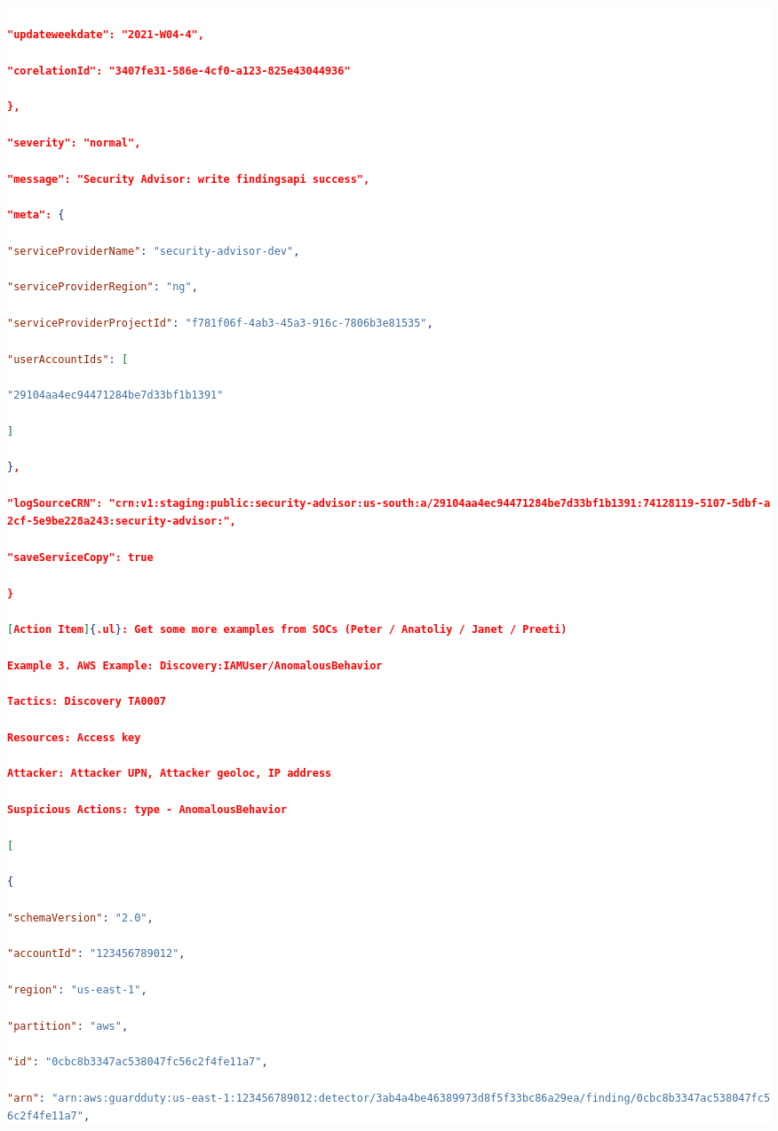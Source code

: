 ```json

"updateweekdate": "2021-W04-4",

"corelationId": "3407fe31-586e-4cf0-a123-825e43044936"

},

"severity": "normal",

"message": "Security Advisor: write findingsapi success",

"meta": {

"serviceProviderName": "security-advisor-dev",

"serviceProviderRegion": "ng",

"serviceProviderProjectId": "f781f06f-4ab3-45a3-916c-7806b3e81535",

"userAccountIds": [

"29104aa4ec94471284be7d33bf1b1391"

]

},

"logSourceCRN": "crn:v1:staging:public:security-advisor:us-south:a/29104aa4ec94471284be7d33bf1b1391:74128119-5107-5dbf-a2cf-5e9be228a243:security-advisor:",

"saveServiceCopy": true

}

[Action Item]{.ul}: Get some more examples from SOCs (Peter / Anatoliy / Janet / Preeti)

Example 3. AWS Example: Discovery:IAMUser/AnomalousBehavior

Tactics: Discovery TA0007

Resources: Access key

Attacker: Attacker UPN, Attacker geoloc, IP address

Suspicious Actions: type - AnomalousBehavior

[

{

"schemaVersion": "2.0",

"accountId": "123456789012",

"region": "us-east-1",

"partition": "aws",

"id": "0cbc8b3347ac538047fc56c2f4fe11a7",

"arn": "arn:aws:guardduty:us-east-1:123456789012:detector/3ab4a4be46389973d8f5f33bc86a29ea/finding/0cbc8b3347ac538047fc56c2f4fe11a7",

```